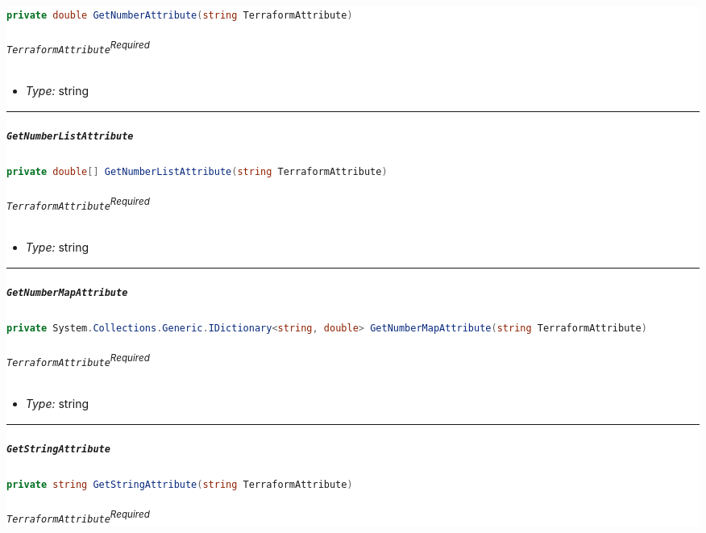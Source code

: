 ```csharp
private double GetNumberAttribute(string TerraformAttribute)
```

###### `TerraformAttribute`<sup>Required</sup> <a name="TerraformAttribute" id="@cdktf/provider-hcp.servicePrincipal.ServicePrincipal.getNumberAttribute.parameter.terraformAttribute"></a>

- *Type:* string

---

##### `GetNumberListAttribute` <a name="GetNumberListAttribute" id="@cdktf/provider-hcp.servicePrincipal.ServicePrincipal.getNumberListAttribute"></a>

```csharp
private double[] GetNumberListAttribute(string TerraformAttribute)
```

###### `TerraformAttribute`<sup>Required</sup> <a name="TerraformAttribute" id="@cdktf/provider-hcp.servicePrincipal.ServicePrincipal.getNumberListAttribute.parameter.terraformAttribute"></a>

- *Type:* string

---

##### `GetNumberMapAttribute` <a name="GetNumberMapAttribute" id="@cdktf/provider-hcp.servicePrincipal.ServicePrincipal.getNumberMapAttribute"></a>

```csharp
private System.Collections.Generic.IDictionary<string, double> GetNumberMapAttribute(string TerraformAttribute)
```

###### `TerraformAttribute`<sup>Required</sup> <a name="TerraformAttribute" id="@cdktf/provider-hcp.servicePrincipal.ServicePrincipal.getNumberMapAttribute.parameter.terraformAttribute"></a>

- *Type:* string

---

##### `GetStringAttribute` <a name="GetStringAttribute" id="@cdktf/provider-hcp.servicePrincipal.ServicePrincipal.getStringAttribute"></a>

```csharp
private string GetStringAttribute(string TerraformAttribute)
```

###### `TerraformAttribute`<sup>Required</sup> <a name="TerraformAttribute" id="@cdktf/provider-hcp.servicePrincipal.ServicePrincipal.getStringAttribute.parameter.terraformAttribute"></a>
